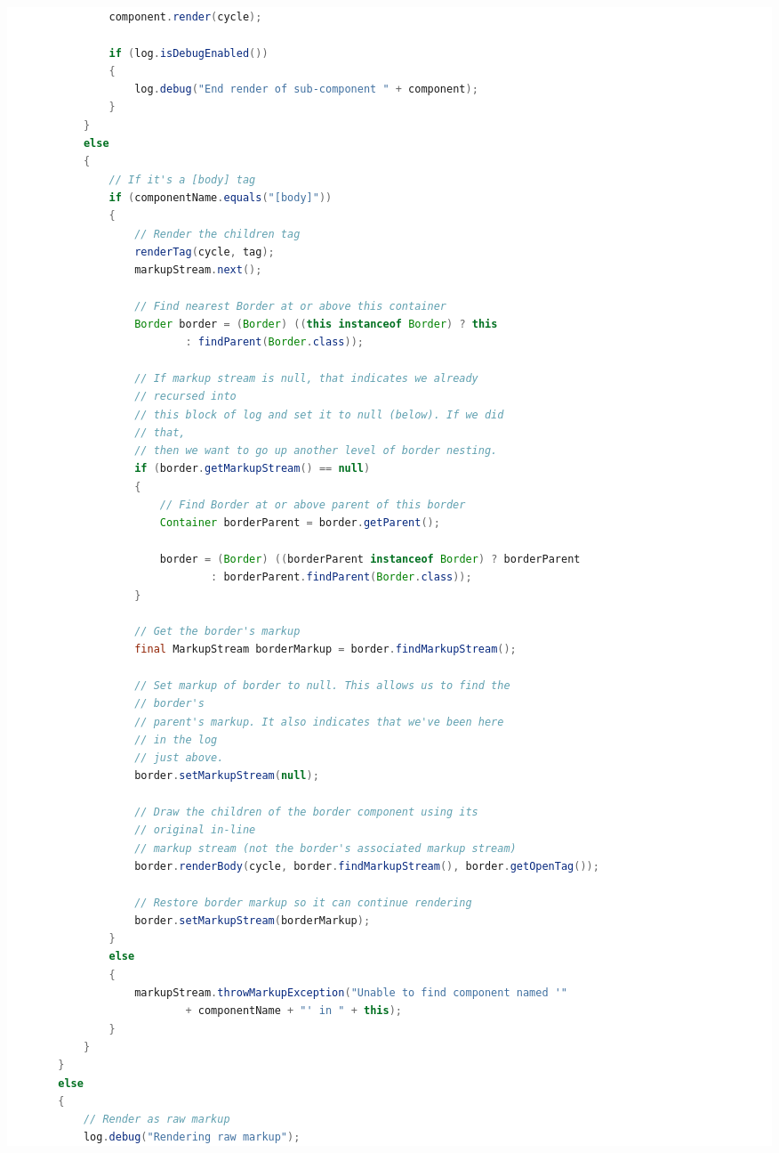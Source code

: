 ```java
                component.render(cycle);

                if (log.isDebugEnabled())
                {
                    log.debug("End render of sub-component " + component);
                }
            }
            else
            {
                // If it's a [body] tag
                if (componentName.equals("[body]"))
                {
                    // Render the children tag
                    renderTag(cycle, tag);
                    markupStream.next();

                    // Find nearest Border at or above this container
                    Border border = (Border) ((this instanceof Border) ? this
                            : findParent(Border.class));

                    // If markup stream is null, that indicates we already
                    // recursed into
                    // this block of log and set it to null (below). If we did
                    // that,
                    // then we want to go up another level of border nesting.
                    if (border.getMarkupStream() == null)
                    {
                        // Find Border at or above parent of this border
                        Container borderParent = border.getParent();

                        border = (Border) ((borderParent instanceof Border) ? borderParent
                                : borderParent.findParent(Border.class));
                    }

                    // Get the border's markup
                    final MarkupStream borderMarkup = border.findMarkupStream();

                    // Set markup of border to null. This allows us to find the
                    // border's
                    // parent's markup. It also indicates that we've been here
                    // in the log
                    // just above.
                    border.setMarkupStream(null);

                    // Draw the children of the border component using its
                    // original in-line
                    // markup stream (not the border's associated markup stream)
                    border.renderBody(cycle, border.findMarkupStream(), border.getOpenTag());

                    // Restore border markup so it can continue rendering
                    border.setMarkupStream(borderMarkup);
                }
                else
                {
                    markupStream.throwMarkupException("Unable to find component named '"
                            + componentName + "' in " + this);
                }
            }
        }
        else
        {
            // Render as raw markup
            log.debug("Rendering raw markup");
```